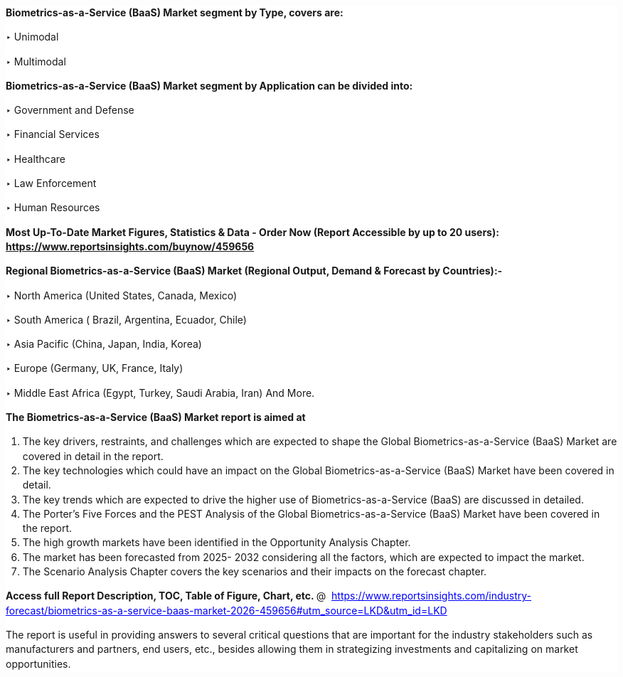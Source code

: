<strong>Biometrics-as-a-Service (BaaS) Market segment by Type, covers are:</strong>

‣ Unimodal

‣ Multimodal

<strong>Biometrics-as-a-Service (BaaS) Market segment by Application can be divided into:</strong>

‣ Government and Defense

‣ Financial Services

‣ Healthcare

‣ Law Enforcement

‣ Human Resources

<strong>Most Up-To-Date Market Figures, Statistics & Data - Order Now (Report Accessible by up to 20 users): <a href=https://www.reportsinsights.com/buynow/459656>https://www.reportsinsights.com/buynow/459656</a></strong>

<strong>Regional Biometrics-as-a-Service (BaaS) Market (Regional Output, Demand &amp; Forecast by Countries):-</strong>

‣ North America (United States, Canada, Mexico)

‣ South America ( Brazil, Argentina, Ecuador, Chile)

‣ Asia Pacific (China, Japan, India, Korea)

‣ Europe (Germany, UK, France, Italy)

‣ Middle East Africa (Egypt, Turkey, Saudi Arabia, Iran) And More.

<strong>The Biometrics-as-a-Service (BaaS) Market report is aimed at</strong>
<ol>
  <li>The key drivers, restraints, and challenges which are expected to shape the Global Biometrics-as-a-Service (BaaS) Market are covered in detail in the report.</li>
  <li>The key technologies which could have an impact on the Global Biometrics-as-a-Service (BaaS) Market have been covered in detail.</li>
  <li>The key trends which are expected to drive the higher use of Biometrics-as-a-Service (BaaS) are discussed in detailed.</li>
  <li>The Porter’s Five Forces and the PEST Analysis of the Global Biometrics-as-a-Service (BaaS) Market have been covered in the report.</li>
  <li>The high growth markets have been identified in the Opportunity Analysis Chapter.</li>
  <li>The market has been forecasted from 2025- 2032 considering all the factors, which are expected to impact the market.</li>
  <li>The Scenario Analysis Chapter covers the key scenarios and their impacts on the forecast chapter.</li>
</ol>
<strong>Access full Report Description, TOC, Table of Figure, Chart, etc. </strong>@  <a href=https://www.reportsinsights.com/industry-forecast/biometrics-as-a-service-baas-market-2026-459656#utm_source=LKD&utm_id=LKD style=color:#0000ff;>https://www.reportsinsights.com/industry-forecast/biometrics-as-a-service-baas-market-2026-459656#utm_source=LKD&utm_id=LKD</a></font>

The report is useful in providing answers to several critical questions that are important for the industry stakeholders such as manufacturers and partners, end users, etc., besides allowing them in strategizing investments and capitalizing on market opportunities.
